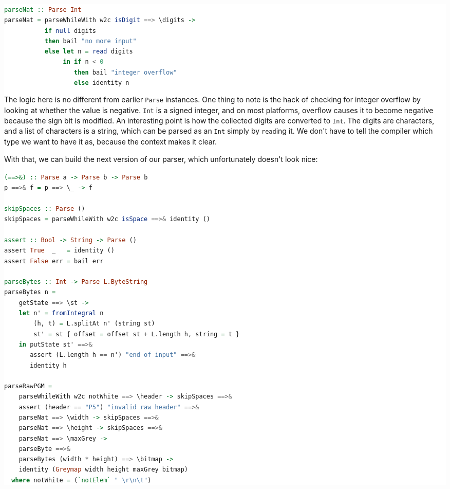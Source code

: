 ```haskell
parseNat :: Parse Int
parseNat = parseWhileWith w2c isDigit ==> \digits ->
           if null digits
           then bail "no more input"
           else let n = read digits
                in if n < 0
                   then bail "integer overflow"
                   else identity n
```

The logic here is no different from earlier `Parse` instances. One
thing to note is the hack of checking for integer overflow by looking
at whether the value is negative. `Int` is a signed integer, and on
most platforms, overflow causes it to become negative because the sign
bit is modified. An interesting point is how the collected digits are
converted to `Int`. The digits are characters, and a list of
characters is a string, which can be parsed as an `Int` simply by
`read`ing it. We don't have to tell the compiler which type we want to
have it as, because the context makes it clear.

With that, we can build the next version of our parser, which
unfortunately doesn't look nice:

```haskell
(==>&) :: Parse a -> Parse b -> Parse b
p ==>& f = p ==> \_ -> f

skipSpaces :: Parse ()
skipSpaces = parseWhileWith w2c isSpace ==>& identity ()

assert :: Bool -> String -> Parse ()
assert True  _   = identity ()
assert False err = bail err

parseBytes :: Int -> Parse L.ByteString
parseBytes n =
    getState ==> \st ->
    let n' = fromIntegral n
        (h, t) = L.splitAt n' (string st)
        st' = st { offset = offset st + L.length h, string = t }
    in putState st' ==>&
       assert (L.length h == n') "end of input" ==>&
       identity h

parseRawPGM =
    parseWhileWith w2c notWhite ==> \header -> skipSpaces ==>&
    assert (header == "P5") "invalid raw header" ==>&
    parseNat ==> \width -> skipSpaces ==>&
    parseNat ==> \height -> skipSpaces ==>&
    parseNat ==> \maxGrey ->
    parseByte ==>&
    parseBytes (width * height) ==> \bitmap ->
    identity (Greymap width height maxGrey bitmap)
  where notWhite = (`notElem` " \r\n\t")
```

